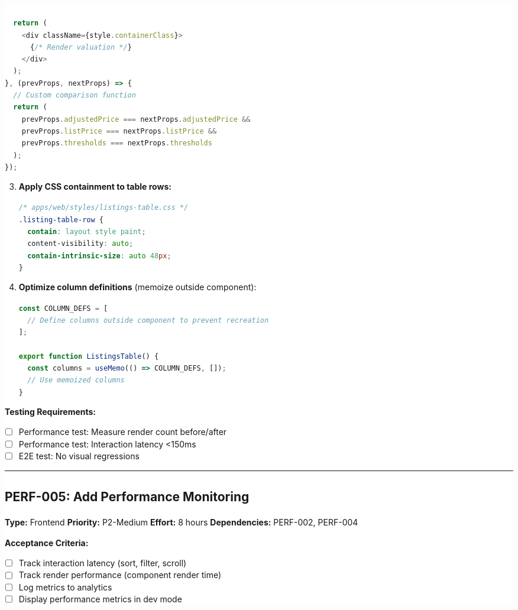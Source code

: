    ```typescript

     return (
       <div className={style.containerClass}>
         {/* Render valuation */}
       </div>
     );
   }, (prevProps, nextProps) => {
     // Custom comparison function
     return (
       prevProps.adjustedPrice === nextProps.adjustedPrice &&
       prevProps.listPrice === nextProps.listPrice &&
       prevProps.thresholds === nextProps.thresholds
     );
   });
   ```

3. **Apply CSS containment to table rows:**
   ```css
   /* apps/web/styles/listings-table.css */
   .listing-table-row {
     contain: layout style paint;
     content-visibility: auto;
     contain-intrinsic-size: auto 48px;
   }
   ```

4. **Optimize column definitions** (memoize outside component):
   ```typescript
   const COLUMN_DEFS = [
     // Define columns outside component to prevent recreation
   ];

   export function ListingsTable() {
     const columns = useMemo(() => COLUMN_DEFS, []);
     // Use memoized columns
   }
   ```

**Testing Requirements:**
- [ ] Performance test: Measure render count before/after
- [ ] Performance test: Interaction latency <150ms
- [ ] E2E test: No visual regressions

---

## PERF-005: Add Performance Monitoring

**Type:** Frontend
**Priority:** P2-Medium
**Effort:** 8 hours
**Dependencies:** PERF-002, PERF-004

**Acceptance Criteria:**
- [ ] Track interaction latency (sort, filter, scroll)
- [ ] Track render performance (component render time)
- [ ] Log metrics to analytics
- [ ] Display performance metrics in dev mode
